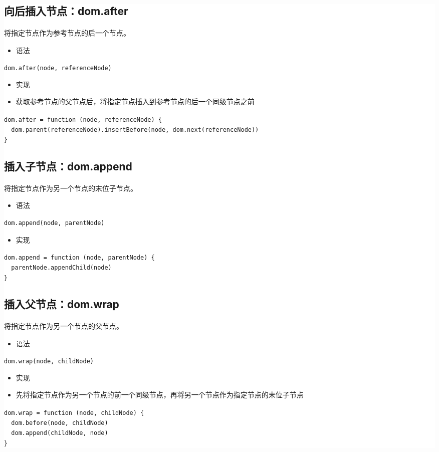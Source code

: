 向后插入节点：dom.after
----------------

将指定节点作为参考节点的后一个节点。

*   语法

```
dom.after(node, referenceNode)
```

*   实现

*   获取参考节点的父节点后，将指定节点插入到参考节点的后一个同级节点之前

```
dom.after = function (node, referenceNode) {
  dom.parent(referenceNode).insertBefore(node, dom.next(referenceNode))
}
```

插入子节点：dom.append
----------------

将指定节点作为另一个节点的末位子节点。

*   语法

```
dom.append(node, parentNode)
```

*   实现

```
dom.append = function (node, parentNode) {
  parentNode.appendChild(node)
}
```

插入父节点：dom.wrap
--------------

将指定节点作为另一个节点的父节点。

*   语法

```
dom.wrap(node, childNode)
```

*   实现

*   先将指定节点作为另一个节点的前一个同级节点，再将另一个节点作为指定节点的末位子节点

```
dom.wrap = function (node, childNode) {
  dom.before(node, childNode)
  dom.append(childNode, node)
}
```
